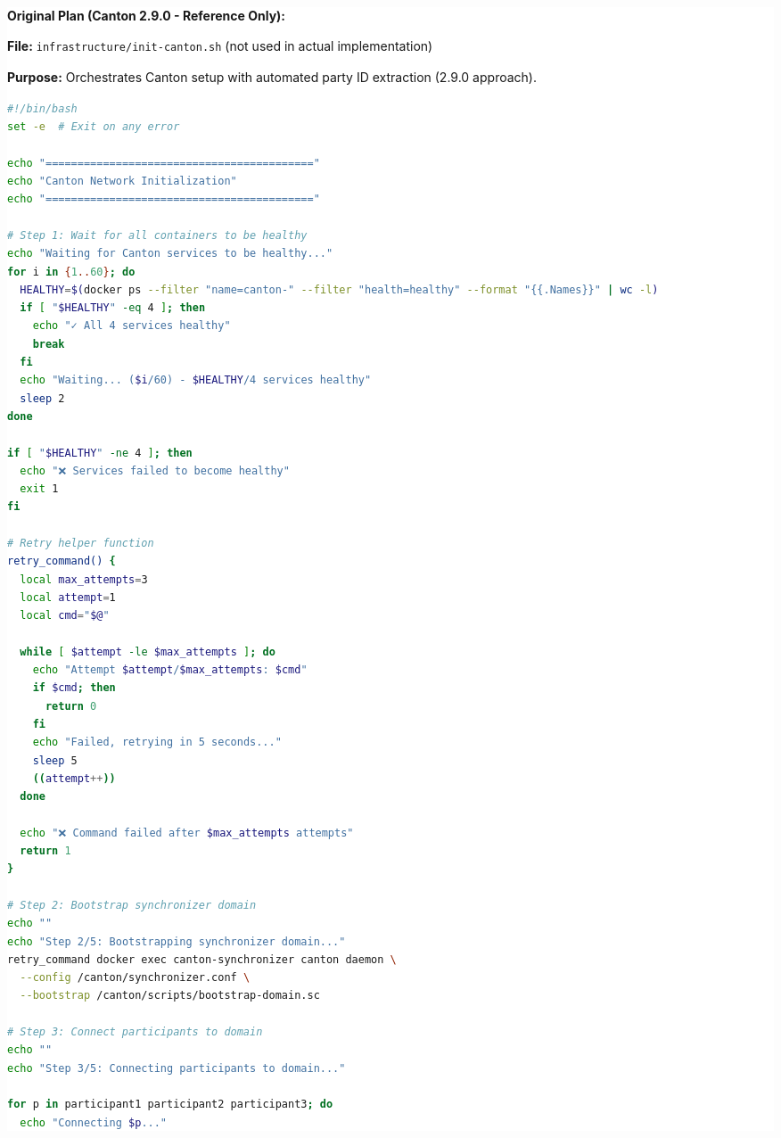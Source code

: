 **Original Plan (Canton 2.9.0 - Reference Only):**

**File:** `infrastructure/init-canton.sh` (not used in actual implementation)

**Purpose:** Orchestrates Canton setup with automated party ID extraction (2.9.0 approach).

```bash
#!/bin/bash
set -e  # Exit on any error

echo "=========================================="
echo "Canton Network Initialization"
echo "=========================================="

# Step 1: Wait for all containers to be healthy
echo "Waiting for Canton services to be healthy..."
for i in {1..60}; do
  HEALTHY=$(docker ps --filter "name=canton-" --filter "health=healthy" --format "{{.Names}}" | wc -l)
  if [ "$HEALTHY" -eq 4 ]; then
    echo "✓ All 4 services healthy"
    break
  fi
  echo "Waiting... ($i/60) - $HEALTHY/4 services healthy"
  sleep 2
done

if [ "$HEALTHY" -ne 4 ]; then
  echo "❌ Services failed to become healthy"
  exit 1
fi

# Retry helper function
retry_command() {
  local max_attempts=3
  local attempt=1
  local cmd="$@"
  
  while [ $attempt -le $max_attempts ]; do
    echo "Attempt $attempt/$max_attempts: $cmd"
    if $cmd; then
      return 0
    fi
    echo "Failed, retrying in 5 seconds..."
    sleep 5
    ((attempt++))
  done
  
  echo "❌ Command failed after $max_attempts attempts"
  return 1
}

# Step 2: Bootstrap synchronizer domain
echo ""
echo "Step 2/5: Bootstrapping synchronizer domain..."
retry_command docker exec canton-synchronizer canton daemon \
  --config /canton/synchronizer.conf \
  --bootstrap /canton/scripts/bootstrap-domain.sc

# Step 3: Connect participants to domain
echo ""
echo "Step 3/5: Connecting participants to domain..."

for p in participant1 participant2 participant3; do
  echo "Connecting $p..."
```